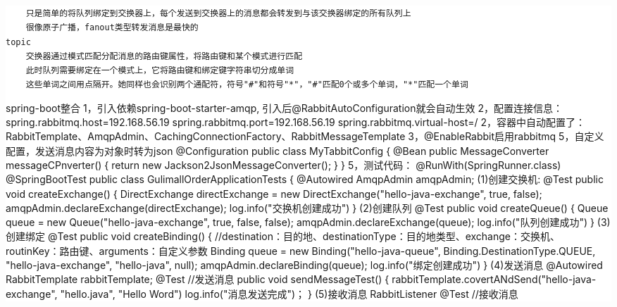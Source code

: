         只是简单的将队列绑定到交换器上，每个发送到交换器上的消息都会转发到与该交换器绑定的所有队列上
        很像原子广播，fanout类型转发消息是最快的
    topic
        交换器通过模式匹配分配消息的路由键属性，将路由键和某个模式进行匹配
        此时队列需要绑定在一个模式上，它将路由键和绑定键字符串切分成单词
        这些单词之间用点隔开。她同样也会识别两个通配符，符号"#"和符号"*"，"#"匹配0个或多个单词，"*"匹配一个单词
spring-boot整合
    1，引入依赖spring-boot-starter-amqp, 引入后@RabbitAutoConfiguration就会自动生效
    2，配置连接信息：
        spring.rabbitmq.host=192.168.56.19
        spring.rabbitmq.port=192.168.56.19
        spring.rabbitmq.virtual-host=/
    2，容器中自动配置了：
        RabbitTemplate、AmqpAdmin、CachingConnectionFactory、RabbitMessageTemplate
    3，@EnableRabbit启用rabbitmq
    5，自定义配置，发送消息内容为对象时转为json
            @Configuration
            public class MyTabbitConfig {
                @Bean 
                public MessageConverter messageCPnverter() {
                    return new Jackson2JsonMessageConverter();
                }
            }
    5，测试代码：
        @RunWith(SpringRunner.class)
        @SpringBootTest
        public class GulimallOrderApplicationTests {
            @Autowired
            AmqpAdmin amqpAdmin;
            (1)创建交换机:
                @Test
                public void createExchange() {
                    DirectExchange directExchange = new DirectExchange("hello-java-exchange", true, false); 
                    amqpAdmin.declareExchange(directExchange);
                    log.info("交换机创建成功")
                }
            (2)创建队列
                @Test
                public void createQueue() {
                    Queue queue = new Queue("hello-java-exchange", true, false, false); 
                    amqpAdmin.declareExchange(queue);
                    log.info("队列创建成功")
                }
            (3)创建绑定
                @Test
                public void createBinding() {
                    //destination：目的地、destinationType：目的地类型、exchange：交换机、routinKey：路由键、arguments：自定义参数
                    Binding queue = new Binding("hello-java-queue", Binding.DestinationType.QUEUE, "hello-java-exchange", "hello-java", null); 
                    amqpAdmin.declareBinding(queue);
                    log.info("绑定创建成功")
                }
            (4)发送消息
                @Autowired
                RabbitTemplate rabbitTemplate;
                @Test
                //发送消息
                public void sendMessageTest() {
                    rabbitTemplate.covertANdSend("hello-java-exchange", "hello.java", "Hello Word")
                    log.info("消息发送完成")；
                }
            (5)接收消息 RabbitListener
                @Test
                //接收消息